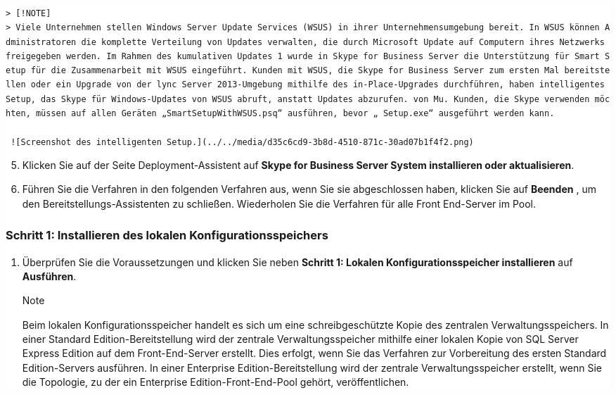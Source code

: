     > [!NOTE]
    > Viele Unternehmen stellen Windows Server Update Services (WSUS) in ihrer Unternehmensumgebung bereit. In WSUS können Administratoren die komplette Verteilung von Updates verwalten, die durch Microsoft Update auf Computern ihres Netzwerks freigegeben werden. Im Rahmen des kumulativen Updates 1 wurde in Skype for Business Server die Unterstützung für Smart Setup für die Zusammenarbeit mit WSUS eingeführt. Kunden mit WSUS, die Skype for Business Server zum ersten Mal bereitstellen oder ein Upgrade von der lync Server 2013-Umgebung mithilfe des in-Place-Upgrades durchführen, haben intelligentes Setup, das Skype für Windows-Updates von WSUS abruft, anstatt Updates abzurufen. von Mu. Kunden, die Skype verwenden möchten, müssen auf allen Geräten „SmartSetupWithWSUS.psq“ ausführen, bevor „ Setup.exe“ ausgeführt werden kann. 
  
     ![Screenshot des intelligenten Setup.](../../media/d35c6cd9-3b8d-4510-871c-30ad07b1f4f2.png)
  
5. Klicken Sie auf der Seite Deployment-Assistent auf **Skype for Business Server System installieren oder aktualisieren**.
    
6. Führen Sie die Verfahren in den folgenden Verfahren aus, wenn Sie sie abgeschlossen haben, klicken Sie auf **Beenden** , um den Bereitstellungs-Assistenten zu schließen. Wiederholen Sie die Verfahren für alle Front End-Server im Pool.
    
### <a name="step-1-install-local-configuration-store"></a>Schritt 1: Installieren des lokalen Konfigurationsspeichers

1. Überprüfen Sie die Voraussetzungen und klicken Sie neben **Schritt 1: Lokalen Konfigurationsspeicher installieren** auf **Ausführen**.
    
    > [!NOTE]
    > Beim lokalen Konfigurationsspeicher handelt es sich um eine schreibgeschützte Kopie des zentralen Verwaltungsspeichers. In einer Standard Edition-Bereitstellung wird der zentrale Verwaltungsspeicher mithilfe einer lokalen Kopie von SQL Server Express Edition auf dem Front-End-Server erstellt. Dies erfolgt, wenn Sie das Verfahren zur Vorbereitung des ersten Standard Edition-Servers ausführen. In einer Enterprise Edition-Bereitstellung wird der zentrale Verwaltungsspeicher erstellt, wenn Sie die Topologie, zu der ein Enterprise Edition-Front-End-Pool gehört, veröffentlichen. 
  